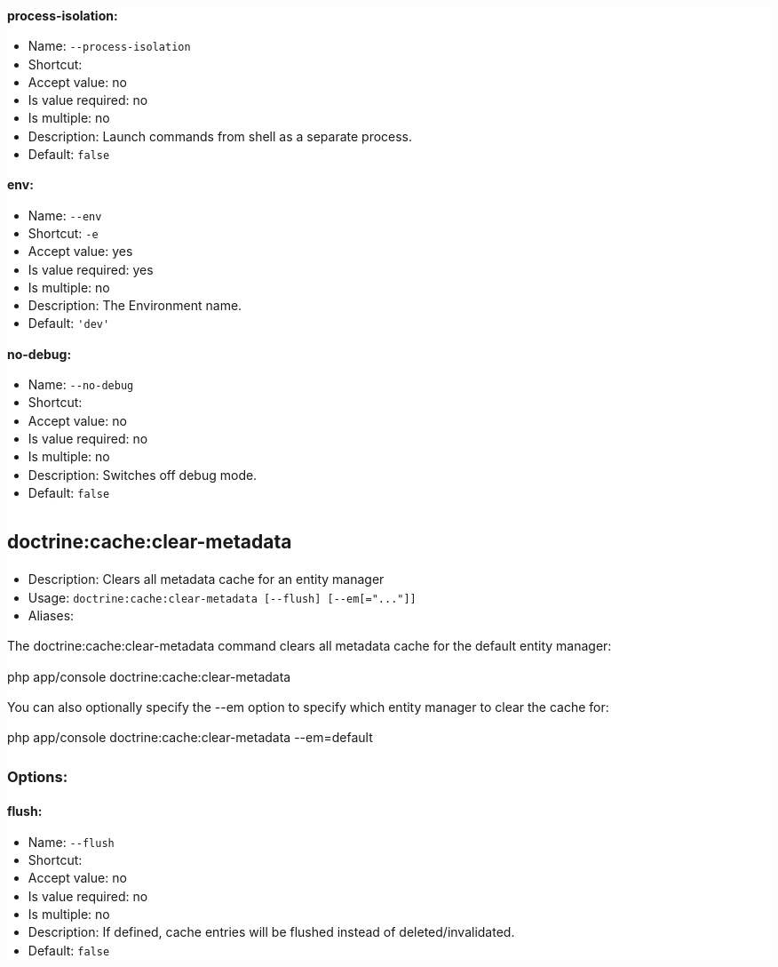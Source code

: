 **process-isolation:**

* Name: `--process-isolation`
* Shortcut: <none>
* Accept value: no
* Is value required: no
* Is multiple: no
* Description: Launch commands from shell as a separate process.
* Default: `false`

**env:**

* Name: `--env`
* Shortcut: `-e`
* Accept value: yes
* Is value required: yes
* Is multiple: no
* Description: The Environment name.
* Default: `'dev'`

**no-debug:**

* Name: `--no-debug`
* Shortcut: <none>
* Accept value: no
* Is value required: no
* Is multiple: no
* Description: Switches off debug mode.
* Default: `false`

doctrine:cache:clear-metadata
-----------------------------

* Description: Clears all metadata cache for an entity manager
* Usage: `doctrine:cache:clear-metadata [--flush] [--em[="..."]]`
* Aliases: <none>

The <info>doctrine:cache:clear-metadata</info> command clears all metadata
cache for the default entity manager:

<info>php app/console doctrine:cache:clear-metadata</info>

You can also optionally specify the <comment>--em</comment> option to specify
which entity manager to clear the cache for:

<info>php app/console doctrine:cache:clear-metadata --em=default</info>

### Options:

**flush:**

* Name: `--flush`
* Shortcut: <none>
* Accept value: no
* Is value required: no
* Is multiple: no
* Description: If defined, cache entries will be flushed instead of deleted/invalidated.
* Default: `false`
